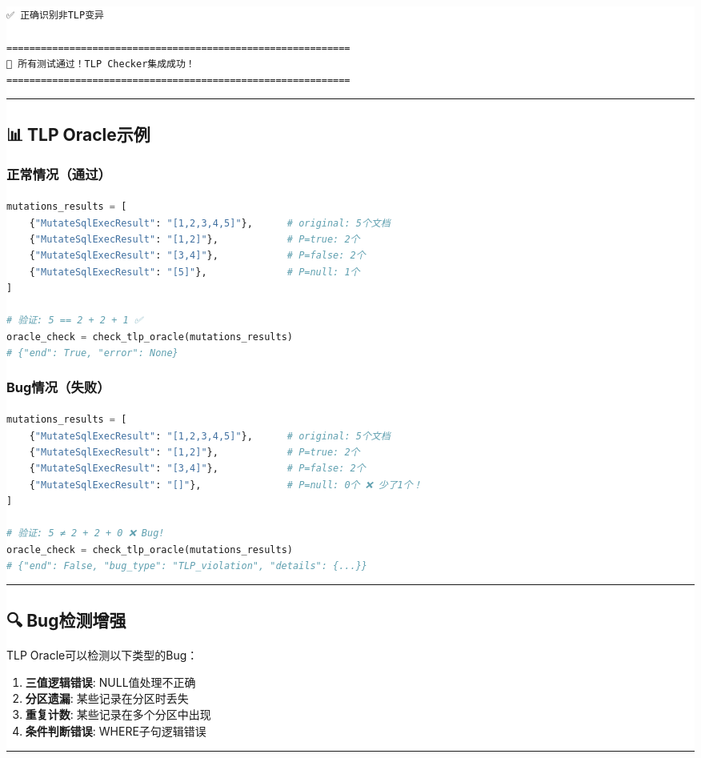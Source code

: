 ```bash
✅ 正确识别非TLP变异

============================================================
🎉 所有测试通过！TLP Checker集成成功！
============================================================
```

---

## 📊 TLP Oracle示例

### 正常情况（通过）

```python
mutations_results = [
    {"MutateSqlExecResult": "[1,2,3,4,5]"},      # original: 5个文档
    {"MutateSqlExecResult": "[1,2]"},            # P=true: 2个
    {"MutateSqlExecResult": "[3,4]"},            # P=false: 2个
    {"MutateSqlExecResult": "[5]"},              # P=null: 1个
]

# 验证: 5 == 2 + 2 + 1 ✅
oracle_check = check_tlp_oracle(mutations_results)
# {"end": True, "error": None}
```

### Bug情况（失败）

```python
mutations_results = [
    {"MutateSqlExecResult": "[1,2,3,4,5]"},      # original: 5个文档
    {"MutateSqlExecResult": "[1,2]"},            # P=true: 2个
    {"MutateSqlExecResult": "[3,4]"},            # P=false: 2个
    {"MutateSqlExecResult": "[]"},               # P=null: 0个 ❌ 少了1个！
]

# 验证: 5 ≠ 2 + 2 + 0 ❌ Bug!
oracle_check = check_tlp_oracle(mutations_results)
# {"end": False, "bug_type": "TLP_violation", "details": {...}}
```

---

## 🔍 Bug检测增强

TLP Oracle可以检测以下类型的Bug：

1. **三值逻辑错误**: NULL值处理不正确
2. **分区遗漏**: 某些记录在分区时丢失
3. **重复计数**: 某些记录在多个分区中出现
4. **条件判断错误**: WHERE子句逻辑错误

---